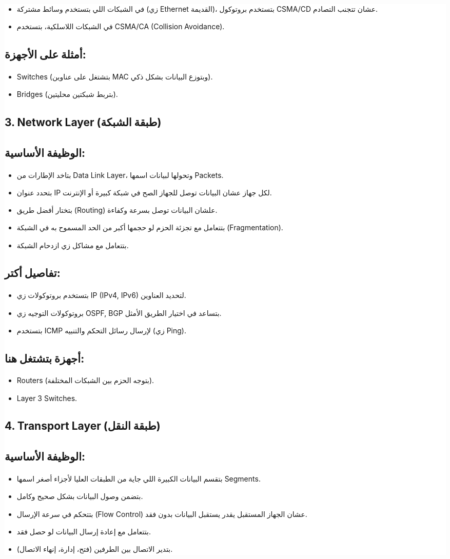 - في الشبكات اللي بتستخدم وسائط مشتركة (زي Ethernet القديمة)، بتستخدم بروتوكول CSMA/CD عشان تتجنب التصادم.
    
- في الشبكات اللاسلكية، بتستخدم CSMA/CA (Collision Avoidance).
    

## أمثلة على الأجهزة:

- Switches (بتشتغل على عناوين MAC وبتوزع البيانات بشكل ذكي).
    
- Bridges (بتربط شبكتين محليتين).
    

## 3. Network Layer (طبقة الشبكة)

## الوظيفة الأساسية:

- بتاخد الإطارات من Data Link Layer، وتحولها لبيانات اسمها Packets.
    
- بتحدد عنوان IP لكل جهاز عشان البيانات توصل للجهاز الصح في شبكة كبيرة أو الإنترنت.
    
- بتختار أفضل طريق (Routing) علشان البيانات توصل بسرعة وكفاءة.
    
- بتتعامل مع تجزئة الحزم لو حجمها أكبر من الحد المسموح به في الشبكة (Fragmentation).
    
- بتتعامل مع مشاكل زي ازدحام الشبكة.
    

## تفاصيل أكتر:

- بتستخدم بروتوكولات زي IP (IPv4, IPv6) لتحديد العناوين.
    
- بروتوكولات التوجيه زي OSPF, BGP بتساعد في اختيار الطريق الأمثل.
    
- بتستخدم ICMP لإرسال رسائل التحكم والتنبيه (زي Ping).
    

## أجهزة بتشتغل هنا:

- Routers (بتوجه الحزم بين الشبكات المختلفة).
    
- Layer 3 Switches.
    

## 4. Transport Layer (طبقة النقل)

## الوظيفة الأساسية:

- بتقسم البيانات الكبيرة اللي جاية من الطبقات العليا لأجزاء أصغر اسمها Segments.
    
- بتضمن وصول البيانات بشكل صحيح وكامل.
    
- بتتحكم في سرعة الإرسال (Flow Control) عشان الجهاز المستقبل يقدر يستقبل البيانات بدون فقد.
    
- بتتعامل مع إعادة إرسال البيانات لو حصل فقد.
    
- بتدير الاتصال بين الطرفين (فتح، إدارة، إنهاء الاتصال).
    